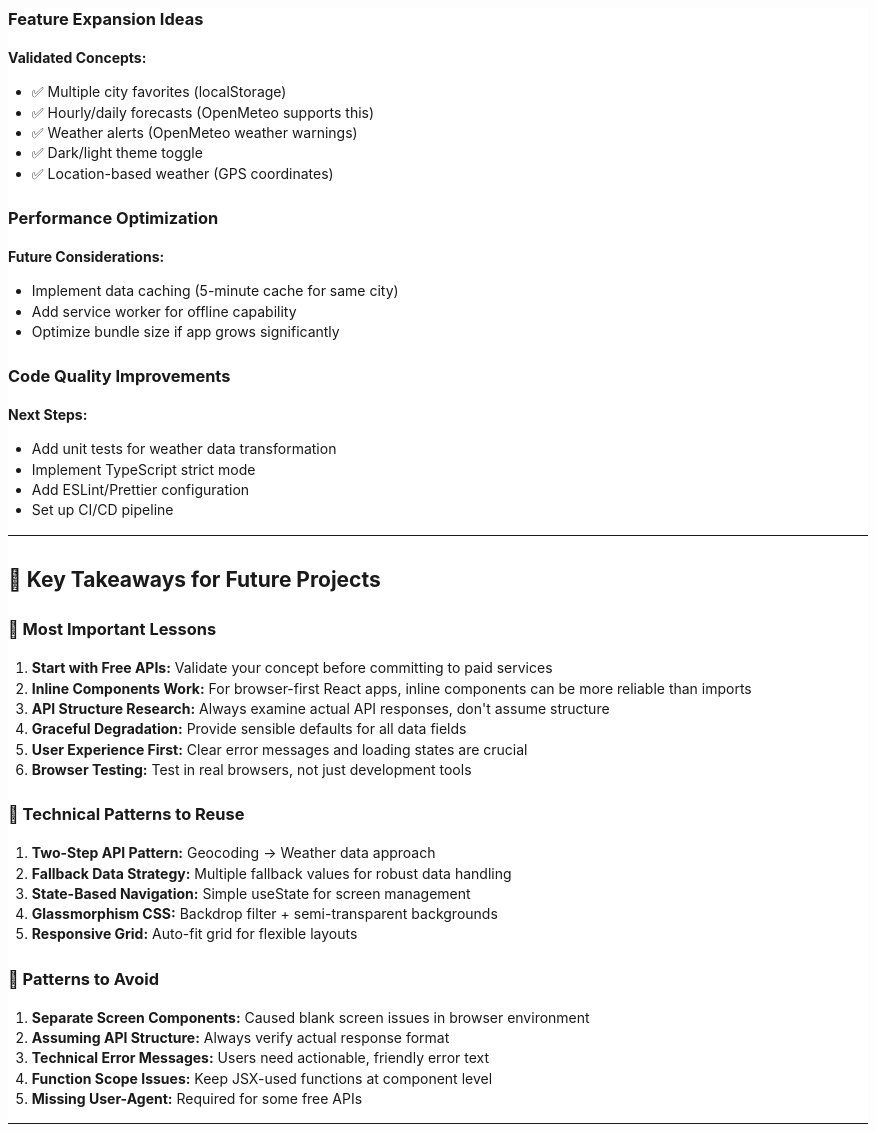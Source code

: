### Feature Expansion Ideas

**Validated Concepts:**

- ✅ Multiple city favorites (localStorage)
- ✅ Hourly/daily forecasts (OpenMeteo supports this)
- ✅ Weather alerts (OpenMeteo weather warnings)
- ✅ Dark/light theme toggle
- ✅ Location-based weather (GPS coordinates)

### Performance Optimization

**Future Considerations:**

- Implement data caching (5-minute cache for same city)
- Add service worker for offline capability
- Optimize bundle size if app grows significantly

### Code Quality Improvements

**Next Steps:**

- Add unit tests for weather data transformation
- Implement TypeScript strict mode
- Add ESLint/Prettier configuration
- Set up CI/CD pipeline

---

## 📝 Key Takeaways for Future Projects

### 🎯 Most Important Lessons

1. **Start with Free APIs:** Validate your concept before committing to paid services
2. **Inline Components Work:** For browser-first React apps, inline components can be more reliable than imports
3. **API Structure Research:** Always examine actual API responses, don't assume structure
4. **Graceful Degradation:** Provide sensible defaults for all data fields
5. **User Experience First:** Clear error messages and loading states are crucial
6. **Browser Testing:** Test in real browsers, not just development tools

### 🔧 Technical Patterns to Reuse

1. **Two-Step API Pattern:** Geocoding → Weather data approach
2. **Fallback Data Strategy:** Multiple fallback values for robust data handling
3. **State-Based Navigation:** Simple useState for screen management
4. **Glassmorphism CSS:** Backdrop filter + semi-transparent backgrounds
5. **Responsive Grid:** Auto-fit grid for flexible layouts

### 🚫 Patterns to Avoid

1. **Separate Screen Components:** Caused blank screen issues in browser environment
2. **Assuming API Structure:** Always verify actual response format
3. **Technical Error Messages:** Users need actionable, friendly error text
4. **Function Scope Issues:** Keep JSX-used functions at component level
5. **Missing User-Agent:** Required for some free APIs

---
